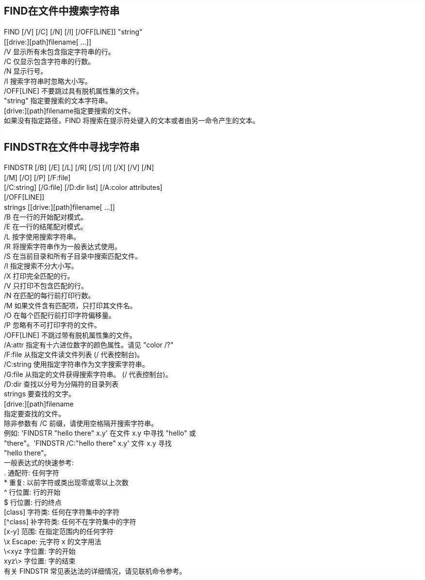FIND在文件中搜索字符串   
----------------------   
FIND \[/V\] \[/C\] \[/N\] \[/I\] \[/OFF\[LINE\]\] \"string\"   
\[\[drive:\]\[path\]filename\[ \...\]\]   
/V 显示所有未包含指定字符串的行。   
/C 仅显示包含字符串的行数。   
/N 显示行号。   
/I 搜索字符串时忽略大小写。   
/OFF\[LINE\] 不要跳过具有脱机属性集的文件。   
\"string\" 指定要搜索的文本字符串。   
\[drive:\]\[path\]filename指定要搜索的文件。   
如果没有指定路径，FIND 将搜索在提示符处键入的文本或者由另一命令产生的文本。

FINDSTR在文件中寻找字符串   
-------------------------   
FINDSTR \[/B\] \[/E\] \[/L\] \[/R\] \[/S\] \[/I\] \[/X\] \[/V\] \[/N\]   
\[/M\] \[/O\] \[/P\] \[/F:file\]   
\[/C:string\] \[/G:file\] \[/D:dir list\] \[/A:color attributes\]   
\[/OFF\[LINE\]\]   
strings \[\[drive:\]\[path\]filename\[ \...\]\]   
/B 在一行的开始配对模式。   
/E 在一行的结尾配对模式。   
/L 按字使用搜索字符串。   
/R 将搜索字符串作为一般表达式使用。   
/S 在当前目录和所有子目录中搜索匹配文件。   
/I 指定搜索不分大小写。   
/X 打印完全匹配的行。   
/V 只打印不包含匹配的行。   
/N 在匹配的每行前打印行数。   
/M 如果文件含有匹配项，只打印其文件名。   
/O 在每个匹配行前打印字符偏移量。   
/P 忽略有不可打印字符的文件。   
/OFF\[LINE\] 不跳过带有脱机属性集的文件。   
/A:attr 指定有十六进位数字的颜色属性。请见 \"color /?\"   
/F:file 从指定文件读文件列表 (/ 代表控制台)。   
/C:string 使用指定字符串作为文字搜索字符串。   
/G:file 从指定的文件获得搜索字符串。 (/ 代表控制台)。   
/D:dir 查找以分号为分隔符的目录列表   
strings 要查找的文字。   
\[drive:\]\[path\]filename   
指定要查找的文件。   
除非参数有 /C 前缀，请使用空格隔开搜索字符串。   
例如: \'FINDSTR \"hello there\" x.y\' 在文件 x.y 中寻找 \"hello\" 或   
\"there\"。\'FINDSTR /C:\"hello there\" x.y\' 文件 x.y 寻找   
\"hello there\"。   
一般表达式的快速参考:   
. 通配符: 任何字符   
\* 重复: 以前字符或类出现零或零以上次数   
\^ 行位置: 行的开始   
\$ 行位置: 行的终点   
\[class\] 字符类: 任何在字符集中的字符   
\[\^class\] 补字符类: 任何不在字符集中的字符   
\[x-y\] 范围: 在指定范围内的任何字符   
\\x Escape: 元字符 x 的文字用法   
\\\<xyz 字位置: 字的开始   
xyz\\\> 字位置: 字的结束   
有关 FINDSTR 常见表达法的详细情况，请见联机命令参考。  

